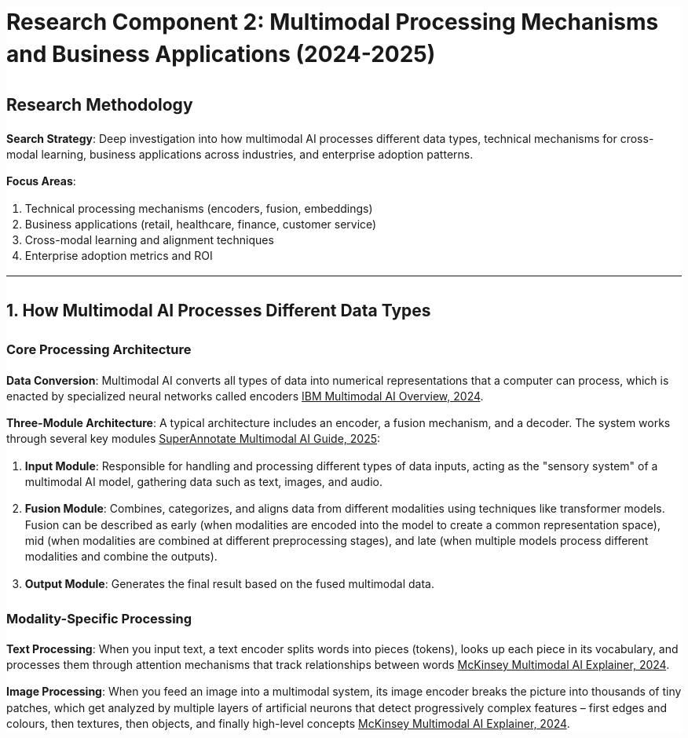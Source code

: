 # Research Component 2: Multimodal Processing Mechanisms and Business Applications (2024-2025)

## Research Methodology

**Search Strategy**: Deep investigation into how multimodal AI processes different data types, technical mechanisms for cross-modal learning, business applications across industries, and enterprise adoption patterns.

**Focus Areas**:
1. Technical processing mechanisms (encoders, fusion, embeddings)
2. Business applications (retail, healthcare, finance, customer service)
3. Cross-modal learning and alignment techniques
4. Enterprise adoption metrics and ROI

---

## 1. How Multimodal AI Processes Different Data Types

### Core Processing Architecture

**Data Conversion**: Multimodal AI converts all types of data into numerical representations that a computer can process, which is enacted by specialized neural networks called encoders [IBM Multimodal AI Overview, 2024](https://www.ibm.com/think/topics/multimodal-ai).

**Three-Module Architecture**: A typical architecture includes an encoder, a fusion mechanism, and a decoder. The system works through several key modules [SuperAnnotate Multimodal AI Guide, 2025](https://www.superannotate.com/blog/multimodal-ai):

1. **Input Module**: Responsible for handling and processing different types of data inputs, acting as the "sensory system" of a multimodal AI model, gathering data such as text, images, and audio.

2. **Fusion Module**: Combines, categorizes, and aligns data from different modalities using techniques like transformer models. Fusion can be described as early (when modalities are encoded into the model to create a common representation space), mid (when modalities are combined at different preprocessing stages), and late (when multiple models process different modalities and combine the outputs).

3. **Output Module**: Generates the final result based on the fused multimodal data.

### Modality-Specific Processing

**Text Processing**: When you input text, a text encoder splits words into pieces (tokens), looks up each piece in its vocabulary, and processes them through attention mechanisms that track relationships between words [McKinsey Multimodal AI Explainer, 2024](https://www.mckinsey.com/featured-insights/mckinsey-explainers/what-is-multimodal-ai).

**Image Processing**: When you feed an image into a multimodal system, its image encoder breaks the picture into thousands of tiny patches, which get analyzed by multiple layers of artificial neurons that detect progressively complex features – first edges and colours, then textures, then objects, and finally high-level concepts [McKinsey Multimodal AI Explainer, 2024](https://www.mckinsey.com/featured-insights/mckinsey-explainers/what-is-multimodal-ai).
